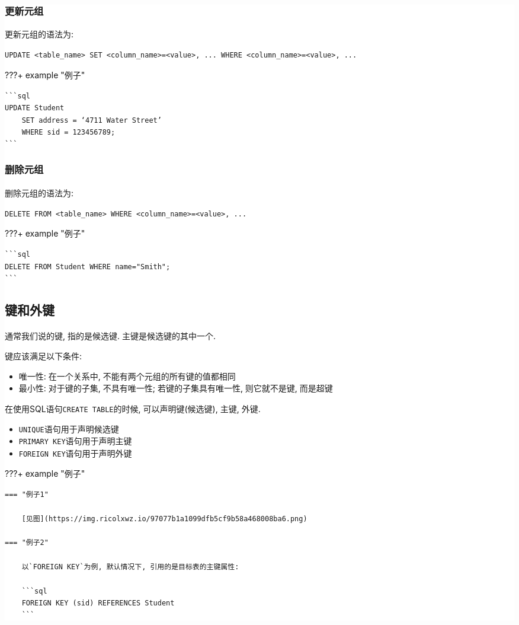 ### 更新元组

更新元组的语法为:

```
UPDATE <table_name> SET <column_name>=<value>, ... WHERE <column_name>=<value>, ...
```

???+ example "例子"

    ```sql
    UPDATE Student
        SET address = ‘4711 Water Street’
        WHERE sid = 123456789;
    ```

### 删除元组

删除元组的语法为:

```
DELETE FROM <table_name> WHERE <column_name>=<value>, ...
```

???+ example "例子"

    ```sql
    DELETE FROM Student WHERE name="Smith";
    ```

## 键和外键

通常我们说的键, 指的是候选键. 主键是候选键的其中一个.

键应该满足以下条件:

- 唯一性: 在一个关系中, 不能有两个元组的所有键的值都相同
- 最小性: 对于键的子集, 不具有唯一性; 若键的子集具有唯一性, 则它就不是键, 而是超键

在使用SQL语句`CREATE TABLE`的时候, 可以声明键(候选键), 主键, 外键.

- `UNIQUE`语句用于声明候选键
- `PRIMARY KEY`语句用于声明主键
- `FOREIGN KEY`语句用于声明外键

???+ example "例子"

    === "例子1"

        [见图](https://img.ricolxwz.io/97077b1a1099dfb5cf9b58a468008ba6.png)

    === "例子2"

        以`FOREIGN KEY`为例, 默认情况下, 引用的是目标表的主键属性: 

        ```sql
        FOREIGN KEY (sid) REFERENCES Student
        ```
